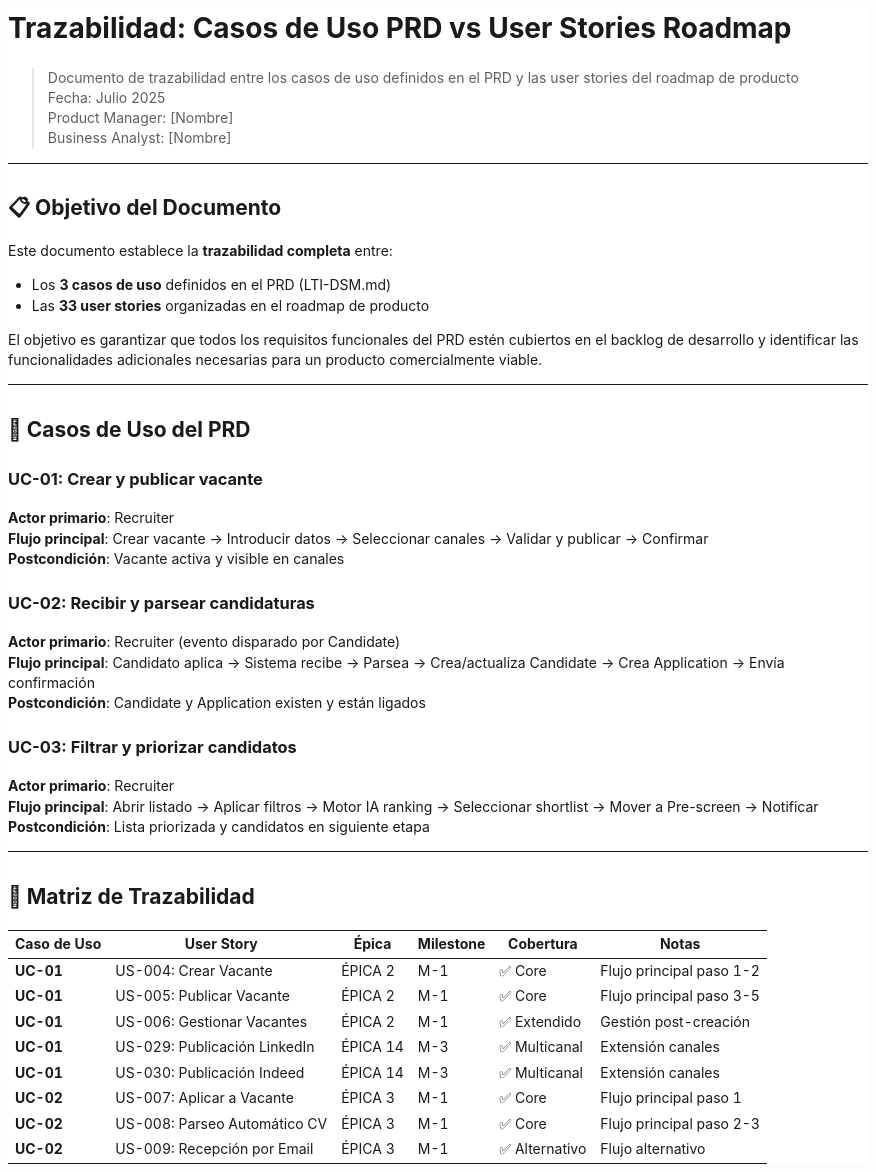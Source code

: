 # Trazabilidad: Casos de Uso PRD vs User Stories Roadmap

> Documento de trazabilidad entre los casos de uso definidos en el PRD y las user stories del roadmap de producto  
> Fecha: Julio 2025  
> Product Manager: [Nombre]  
> Business Analyst: [Nombre]

---

## 📋 Objetivo del Documento

Este documento establece la **trazabilidad completa** entre:
- Los **3 casos de uso** definidos en el PRD (LTI-DSM.md)
- Las **33 user stories** organizadas en el roadmap de producto

El objetivo es garantizar que todos los requisitos funcionales del PRD estén cubiertos en el backlog de desarrollo y identificar las funcionalidades adicionales necesarias para un producto comercialmente viable.

---

## 📖 Casos de Uso del PRD

### UC-01: Crear y publicar vacante
**Actor primario**: Recruiter  
**Flujo principal**: Crear vacante → Introducir datos → Seleccionar canales → Validar y publicar → Confirmar  
**Postcondición**: Vacante activa y visible en canales

### UC-02: Recibir y parsear candidaturas  
**Actor primario**: Recruiter (evento disparado por Candidate)  
**Flujo principal**: Candidato aplica → Sistema recibe → Parsea → Crea/actualiza Candidate → Crea Application → Envía confirmación  
**Postcondición**: Candidate y Application existen y están ligados

### UC-03: Filtrar y priorizar candidatos
**Actor primario**: Recruiter  
**Flujo principal**: Abrir listado → Aplicar filtros → Motor IA ranking → Seleccionar shortlist → Mover a Pre-screen → Notificar  
**Postcondición**: Lista priorizada y candidatos en siguiente etapa

---

## 🔗 Matriz de Trazabilidad

| **Caso de Uso** | **User Story** | **Épica** | **Milestone** | **Cobertura** | **Notas** |
|------------------|----------------|-----------|---------------|---------------|-----------|
| **UC-01** | US-004: Crear Vacante | ÉPICA 2 | M-1 | ✅ Core | Flujo principal paso 1-2 |
| **UC-01** | US-005: Publicar Vacante | ÉPICA 2 | M-1 | ✅ Core | Flujo principal paso 3-5 |
| **UC-01** | US-006: Gestionar Vacantes | ÉPICA 2 | M-1 | ✅ Extendido | Gestión post-creación |
| **UC-01** | US-029: Publicación LinkedIn | ÉPICA 14 | M-3 | ✅ Multicanal | Extensión canales |
| **UC-01** | US-030: Publicación Indeed | ÉPICA 14 | M-3 | ✅ Multicanal | Extensión canales |
| **UC-02** | US-007: Aplicar a Vacante | ÉPICA 3 | M-1 | ✅ Core | Flujo principal paso 1 |
| **UC-02** | US-008: Parseo Automático CV | ÉPICA 3 | M-1 | ✅ Core | Flujo principal paso 2-3 |
| **UC-02** | US-009: Recepción por Email | ÉPICA 3 | M-1 | ✅ Alternativo | Flujo alternativo |